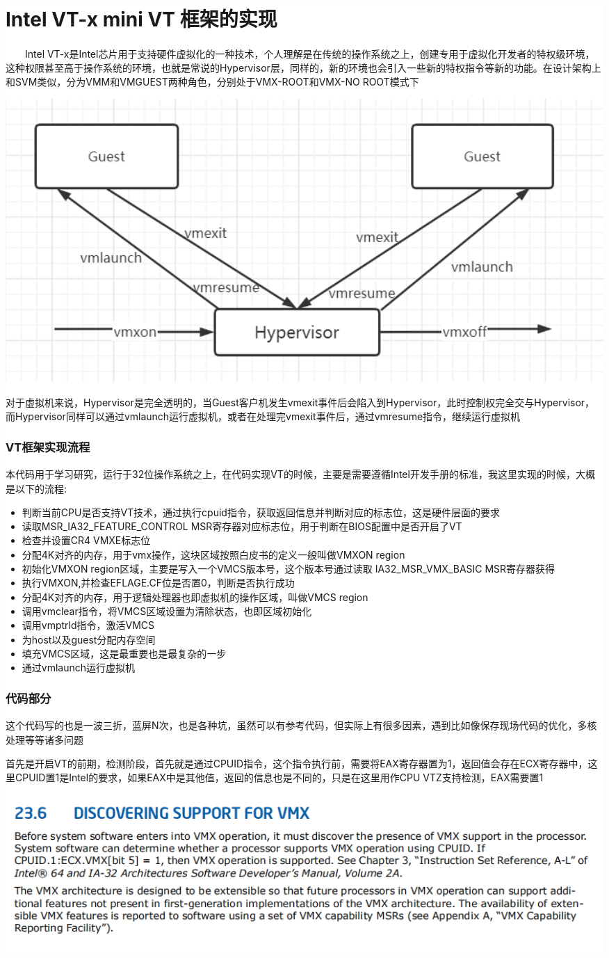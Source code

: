 # Intel VT-x mini VT 框架的实现

&emsp;&emsp;Intel VT-x是Intel芯片用于支持硬件虚拟化的一种技术，个人理解是在传统的操作系统之上，创建专用于虚拟化开发者的特权级环境，这种权限甚至高于操作系统的环境，也就是常说的Hypervisor层，同样的，新的环境也会引入一些新的特权指令等新的功能。在设计架构上和SVM类似，分为VMM和VMGUEST两种角色，分别处于VMX-ROOT和VMX-NO ROOT模式下  

[<img src="/images/assets/post1/page1.PNG" width="100%"/>](/images/assets/post1/page1.PNG)  

对于虚拟机来说，Hypervisor是完全透明的，当Guest客户机发生vmexit事件后会陷入到Hypervisor，此时控制权完全交与Hypervisor，而Hypervisor同样可以通过vmlaunch运行虚拟机，或者在处理完vmexit事件后，通过vmresume指令，继续运行虚拟机

### VT框架实现流程

本代码用于学习研究，运行于32位操作系统之上，在代码实现VT的时候，主要是需要遵循Intel开发手册的标准，我这里实现的时候，大概是以下的流程:  
* 判断当前CPU是否支持VT技术，通过执行cpuid指令，获取返回信息并判断对应的标志位，这是硬件层面的要求
* 读取MSR_IA32_FEATURE_CONTROL MSR寄存器对应标志位，用于判断在BIOS配置中是否开启了VT     
* 检查并设置CR4 VMXE标志位
* 分配4K对齐的内存，用于vmx操作，这块区域按照白皮书的定义一般叫做VMXON region
* 初始化VMXON region区域，主要是写入一个VMCS版本号，这个版本号通过读取 IA32_MSR_VMX_BASIC MSR寄存器获得
* 执行VMXON,并检查EFLAGE.CF位是否置0，判断是否执行成功
* 分配4K对齐的内存，用于逻辑处理器也即虚拟机的操作区域，叫做VMCS region
* 调用vmclear指令，将VMCS区域设置为清除状态，也即区域初始化
* 调用vmptrld指令，激活VMCS
* 为host以及guest分配内存空间
* 填充VMCS区域，这是最重要也是最复杂的一步
* 通过vmlaunch运行虚拟机

### 代码部分
这个代码写的也是一波三折，蓝屏N次，也是各种坑，虽然可以有参考代码，但实际上有很多因素，遇到比如像保存现场代码的优化，多核处理等等诸多问题

首先是开启VT的前期，检测阶段，首先就是通过CPUID指令，这个指令执行前，需要将EAX寄存器置为1，返回值会存在ECX寄存器中，这里CPUID置1是Intel的要求，如果EAX中是其他值，返回的信息也是不同的，只是在这里用作CPU VTZ支持检测，EAX需要置1  

[<img src="/images/assets/post1/page2.PNG" width="100%"/>](/images/assets/post1/page2.PNG)
